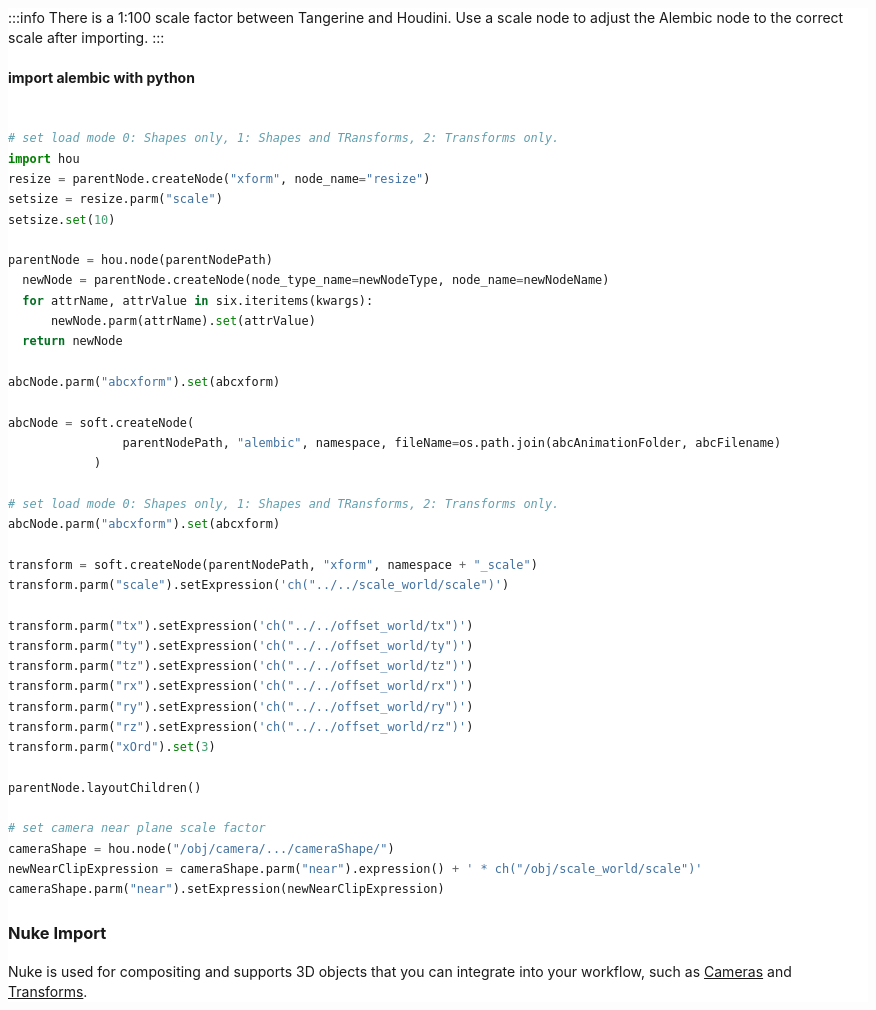 :::info
There is a 1:100 scale factor between Tangerine and Houdini.
Use a scale node to adjust the Alembic node to the correct scale after importing.
:::


#### import alembic with python
```python

# set load mode 0: Shapes only, 1: Shapes and TRansforms, 2: Transforms only.
import hou
resize = parentNode.createNode("xform", node_name="resize")
setsize = resize.parm("scale")
setsize.set(10)

parentNode = hou.node(parentNodePath)
  newNode = parentNode.createNode(node_type_name=newNodeType, node_name=newNodeName)
  for attrName, attrValue in six.iteritems(kwargs):
      newNode.parm(attrName).set(attrValue)
  return newNode

abcNode.parm("abcxform").set(abcxform)

abcNode = soft.createNode(
                parentNodePath, "alembic", namespace, fileName=os.path.join(abcAnimationFolder, abcFilename)
            )

# set load mode 0: Shapes only, 1: Shapes and TRansforms, 2: Transforms only.
abcNode.parm("abcxform").set(abcxform)

transform = soft.createNode(parentNodePath, "xform", namespace + "_scale")
transform.parm("scale").setExpression('ch("../../scale_world/scale")')

transform.parm("tx").setExpression('ch("../../offset_world/tx")')
transform.parm("ty").setExpression('ch("../../offset_world/ty")')
transform.parm("tz").setExpression('ch("../../offset_world/tz")')
transform.parm("rx").setExpression('ch("../../offset_world/rx")')
transform.parm("ry").setExpression('ch("../../offset_world/ry")')
transform.parm("rz").setExpression('ch("../../offset_world/rz")')
transform.parm("xOrd").set(3)

parentNode.layoutChildren()

# set camera near plane scale factor
cameraShape = hou.node("/obj/camera/.../cameraShape/")
newNearClipExpression = cameraShape.parm("near").expression() + ' * ch("/obj/scale_world/scale")'
cameraShape.parm("near").setExpression(newNearClipExpression)
```
### Nuke Import

Nuke is used for compositing and supports 3D objects that you can integrate into your workflow, such as [Cameras](https://learn.foundry.com/nuke/content/comp_environment/3d_compositing/importing_alembic_cameras.html) and [Transforms](https://learn.foundry.com/nuke/content/comp_environment/3d_compositing/importing_alembic_transforms.html).
